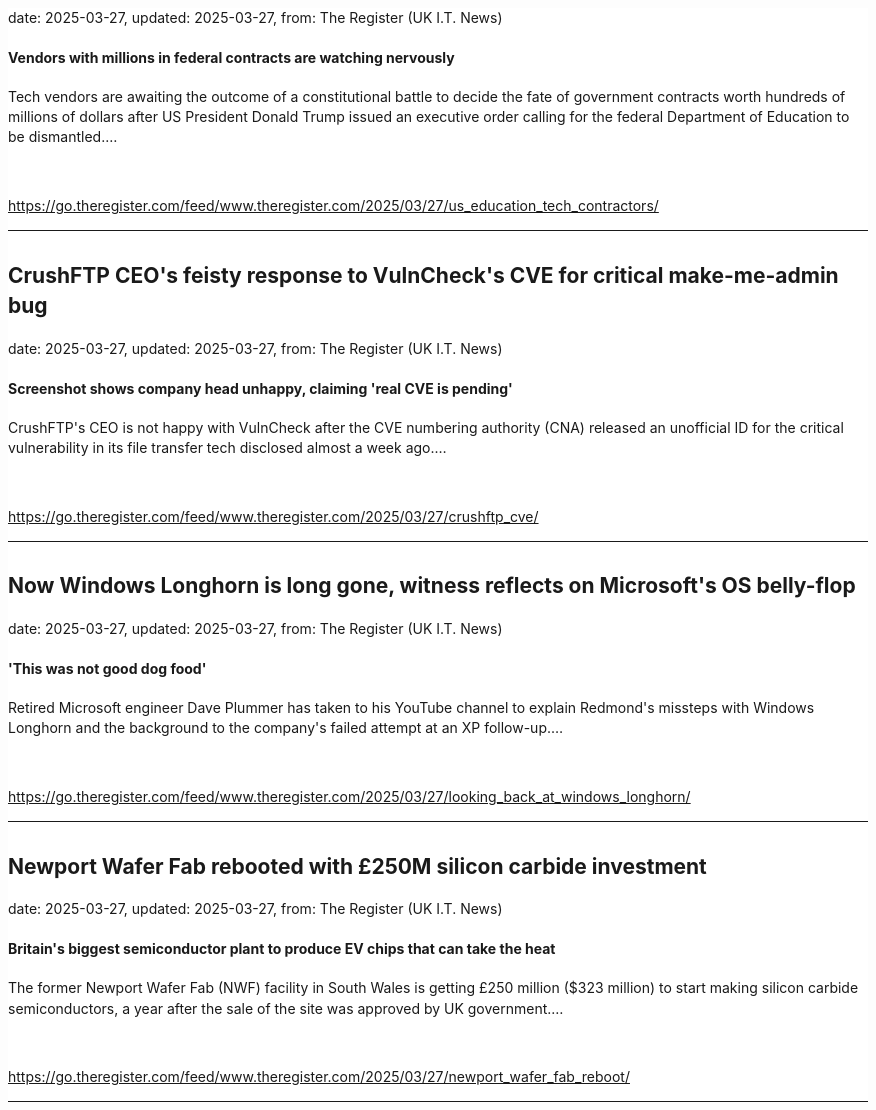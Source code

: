 date: 2025-03-27, updated: 2025-03-27, from: The Register (UK I.T. News)

<h4>Vendors with millions in federal contracts are watching nervously</h4> <p>Tech vendors are awaiting the outcome of a constitutional battle to decide the fate of government contracts worth hundreds of millions of dollars after US President Donald Trump issued an executive order calling for the federal Department of Education to be dismantled.…</p> 

<br> 

<https://go.theregister.com/feed/www.theregister.com/2025/03/27/us_education_tech_contractors/>

---

## CrushFTP CEO's feisty response to VulnCheck's CVE for critical make-me-admin bug

date: 2025-03-27, updated: 2025-03-27, from: The Register (UK I.T. News)

<h4>Screenshot shows company head unhappy, claiming &#39;real CVE is pending&#39;</h4> <p>CrushFTP&#39;s CEO is not happy with VulnCheck after the CVE numbering authority (CNA) released an unofficial ID for the critical vulnerability in its file transfer tech disclosed almost a week ago.…</p> 

<br> 

<https://go.theregister.com/feed/www.theregister.com/2025/03/27/crushftp_cve/>

---

## Now Windows Longhorn is long gone, witness reflects on Microsoft's OS belly-flop

date: 2025-03-27, updated: 2025-03-27, from: The Register (UK I.T. News)

<h4>&#39;This was not good dog food&#39;</h4> <p>Retired Microsoft engineer Dave Plummer has taken to his YouTube channel to explain Redmond&#39;s missteps with Windows Longhorn and the background to the company&#39;s failed attempt at an XP follow-up.…</p> <p></p> 

<br> 

<https://go.theregister.com/feed/www.theregister.com/2025/03/27/looking_back_at_windows_longhorn/>

---

## Newport Wafer Fab rebooted with £250M silicon carbide investment

date: 2025-03-27, updated: 2025-03-27, from: The Register (UK I.T. News)

<h4>Britain&#39;s biggest semiconductor plant to produce EV chips that can take the heat</h4> <p>The former Newport Wafer Fab (NWF) facility in South Wales is getting £250 million ($323 million) to start making silicon carbide semiconductors, a year after the sale of the site was approved by UK government.…</p> 

<br> 

<https://go.theregister.com/feed/www.theregister.com/2025/03/27/newport_wafer_fab_reboot/>

---
